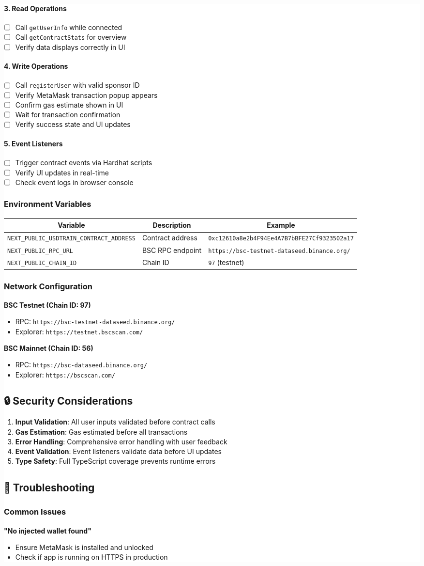 #### 3. Read Operations
- [ ] Call `getUserInfo` while connected
- [ ] Call `getContractStats` for overview
- [ ] Verify data displays correctly in UI

#### 4. Write Operations
- [ ] Call `registerUser` with valid sponsor ID
- [ ] Verify MetaMask transaction popup appears
- [ ] Confirm gas estimate shown in UI
- [ ] Wait for transaction confirmation
- [ ] Verify success state and UI updates

#### 5. Event Listeners
- [ ] Trigger contract events via Hardhat scripts
- [ ] Verify UI updates in real-time
- [ ] Check event logs in browser console

### Environment Variables

| Variable | Description | Example |
|----------|-------------|---------|
| `NEXT_PUBLIC_USDTRAIN_CONTRACT_ADDRESS` | Contract address | `0xc12610a8e2b4F94Ee4A7B7bBFE27Cf9323502a17` |
| `NEXT_PUBLIC_RPC_URL` | BSC RPC endpoint | `https://bsc-testnet-dataseed.binance.org/` |
| `NEXT_PUBLIC_CHAIN_ID` | Chain ID | `97` (testnet) |

### Network Configuration

**BSC Testnet (Chain ID: 97)**
- RPC: `https://bsc-testnet-dataseed.binance.org/`
- Explorer: `https://testnet.bscscan.com/`

**BSC Mainnet (Chain ID: 56)**
- RPC: `https://bsc-dataseed.binance.org/`
- Explorer: `https://bscscan.com/`

## 🔒 Security Considerations

1. **Input Validation**: All user inputs validated before contract calls
2. **Gas Estimation**: Gas estimated before all transactions
3. **Error Handling**: Comprehensive error handling with user feedback
4. **Event Validation**: Event listeners validate data before UI updates
5. **Type Safety**: Full TypeScript coverage prevents runtime errors

## 🚨 Troubleshooting

### Common Issues

**"No injected wallet found"**
- Ensure MetaMask is installed and unlocked
- Check if app is running on HTTPS in production
